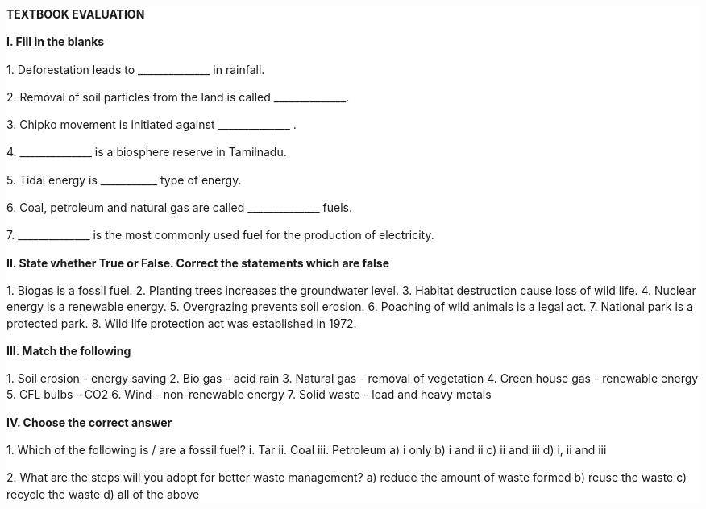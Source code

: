 






  



**TEXTBOOK EVALUATION**

**I. Fill in the blanks** 

1\. Deforestation leads to \_\_\_\_\_\_\_\_\_\_\_\_\_\_ in rainfall.

2\. Removal of soil particles from the land is called \_\_\_\_\_\_\_\_\_\_\_\_\_\_. 

3\. Chipko movement is initiated against \_\_\_\_\_\_\_\_\_\_\_\_\_\_ . 

4\. \_\_\_\_\_\_\_\_\_\_\_\_\_\_ is a biosphere reserve in Tamilnadu.

5\. Tidal energy is \_\_\_\_\_\_\_\_\_\_\_ type of energy.

6\. Coal, petroleum and natural gas are called \_\_\_\_\_\_\_\_\_\_\_\_\_\_ fuels. 

7\. \_\_\_\_\_\_\_\_\_\_\_\_\_\_ is the most commonly used fuel for the production of electricity.

**II. State whether True or False. Correct the statements which are false**

1\. Biogas is a fossil fuel. 
2. Planting trees increases the groundwater level. 
3. Habitat destruction cause loss of wild life. 
4. Nuclear energy is a renewable energy. 
5. Overgrazing prevents soil erosion. 
6. Poaching of wild animals is a legal act. 
7. National park is a protected park. 
8. Wild life protection act was established in 1972.

**III. Match the following**

1\. Soil erosion - energy saving 
2\. Bio gas - acid rain 
3\. Natural gas - removal of vegetation 
4\. Green house gas - renewable energy 
5\. CFL bulbs - CO2
6\. Wind - non-renewable energy 
7\. Solid waste - lead and heavy metals

**IV. Choose the correct answer** 

1\. Which of the following is / are a fossil fuel?
i. Tar ii. Coal iii. Petroleum 
a) i only 
b) i and ii 
c) ii and iii 
d) i, ii and iii

2\. What are the steps will you adopt for better waste management? 
a) reduce the amount of waste formed 
b) reuse the waste 
c) recycle the waste 
d) all of the above

